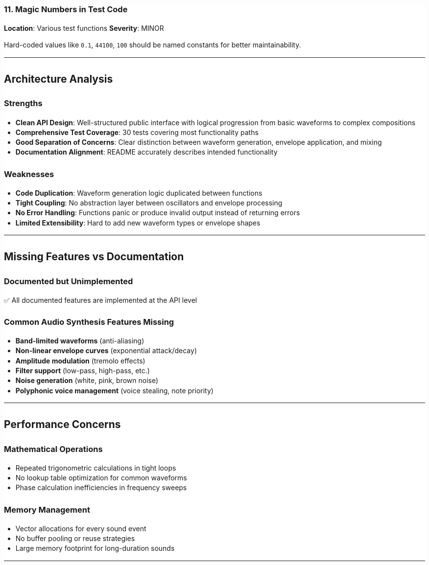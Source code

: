 ### 11. **Magic Numbers in Test Code**
**Location**: Various test functions
**Severity**: MINOR

Hard-coded values like `0.1`, `44100`, `100` should be named constants for better maintainability.

---

## Architecture Analysis

### Strengths
- **Clean API Design**: Well-structured public interface with logical progression from basic waveforms to complex compositions
- **Comprehensive Test Coverage**: 30 tests covering most functionality paths
- **Good Separation of Concerns**: Clear distinction between waveform generation, envelope application, and mixing
- **Documentation Alignment**: README accurately describes intended functionality

### Weaknesses
- **Code Duplication**: Waveform generation logic duplicated between functions
- **Tight Coupling**: No abstraction layer between oscillators and envelope processing
- **No Error Handling**: Functions panic or produce invalid output instead of returning errors
- **Limited Extensibility**: Hard to add new waveform types or envelope shapes

---

## Missing Features vs Documentation

### Documented but Unimplemented
✅ All documented features are implemented at the API level

### Common Audio Synthesis Features Missing
- **Band-limited waveforms** (anti-aliasing)
- **Non-linear envelope curves** (exponential attack/decay)
- **Amplitude modulation** (tremolo effects)
- **Filter support** (low-pass, high-pass, etc.)
- **Noise generation** (white, pink, brown noise)
- **Polyphonic voice management** (voice stealing, note priority)

---

## Performance Concerns

### Mathematical Operations
- Repeated trigonometric calculations in tight loops
- No lookup table optimization for common waveforms
- Phase calculation inefficiencies in frequency sweeps

### Memory Management
- Vector allocations for every sound event
- No buffer pooling or reuse strategies
- Large memory footprint for long-duration sounds

---
